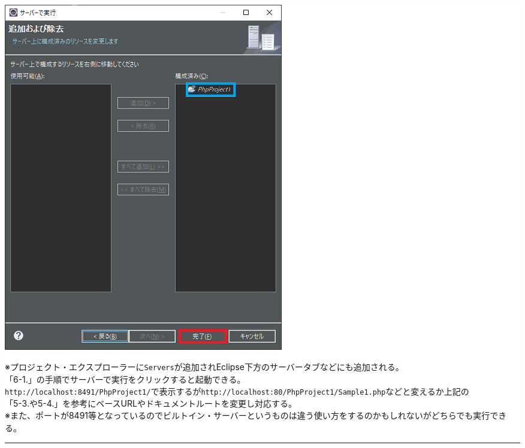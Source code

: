 ![6-6](Php/InstallOrigin22s.png)

※プロジェクト・エクスプローラーに`Servers`が追加されEclipse下方のサーバータブなどにも追加される。  
「6-1.」の手順でサーバーで実行をクリックすると起動できる。  
`http://localhost:8491/PhpProject1/`で表示するが`http://localhost:80/PhpProject1/Sample1.php`などと変えるか上記の  
「5-3.や5-4.」を参考にベースURLやドキュメントルートを変更し対応する。  
※また、ポートが8491等となっているのでビルトイン・サーバーというものは違う使い方をするのかもしれないがどちらでも実行できる。  

* * *
